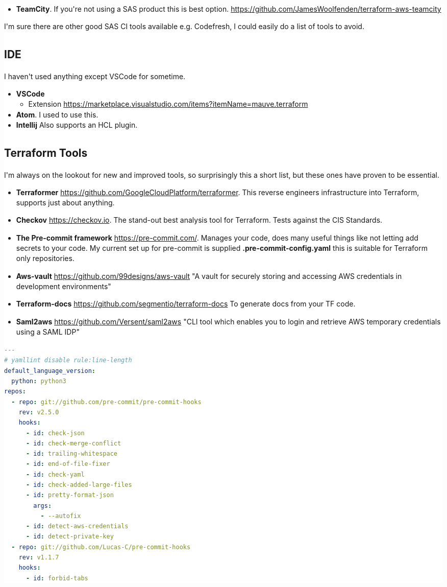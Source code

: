 - **TeamCity**.
  If you're not using a SAS product this is best option.
  <https://github.com/JamesWoolfenden/terraform-aws-teamcity>

I'm sure there are other good SAS CI tools available e.g. Codefresh, I could easily do a list of tools to avoid.

## IDE

I haven't used anything except VSCode for sometime.

- **VSCode**
  - Extension <https://marketplace.visualstudio.com/items?itemName=mauve.terraform>
- **Atom**.
  I used to use this.
- **Intellij**
  Also supports an HCL plugin.

## Terraform Tools

I'm always on the lookout for new and improved tools, so surprisingly this a short list, but these ones have proven to be essential.

- **Terraformer** <https://github.com/GoogleCloudPlatform/terraformer>.
  This reverse engineers infrastructure into Terraform, supports just about anything.

- **Checkov** <https://checkov.io>.
  The stand-out best analysis tool for Terraform. Tests against the CIS Standards.

- **The Pre-commit framework** <https://pre-commit.com/>.
  Manages your code, does many useful things like not letting add secrets to your code.
  My current set up for pre-commit is supplied **.pre-commit-config.yaml** this is suitable for Terraform only repositories.

- **Aws-vault** <https://github.com/99designs/aws-vault>
  "A vault for securely storing and accessing AWS credentials in development environments"

- **Terraform-docs** <https://github.com/segmentio/terraform-docs>
  To generate docs from your TF code.

- **Saml2aws** <https://github.com/Versent/saml2aws>
  "CLI tool which enables you to login and retrieve AWS temporary credentials using a SAML IDP"

```yaml
---
# yamllint disable rule:line-length
default_language_version:
  python: python3
repos:
  - repo: git://github.com/pre-commit/pre-commit-hooks
    rev: v2.5.0
    hooks:
      - id: check-json
      - id: check-merge-conflict
      - id: trailing-whitespace
      - id: end-of-file-fixer
      - id: check-yaml
      - id: check-added-large-files
      - id: pretty-format-json
        args:
          - --autofix
      - id: detect-aws-credentials
      - id: detect-private-key
  - repo: git://github.com/Lucas-C/pre-commit-hooks
    rev: v1.1.7
    hooks:
      - id: forbid-tabs
```
